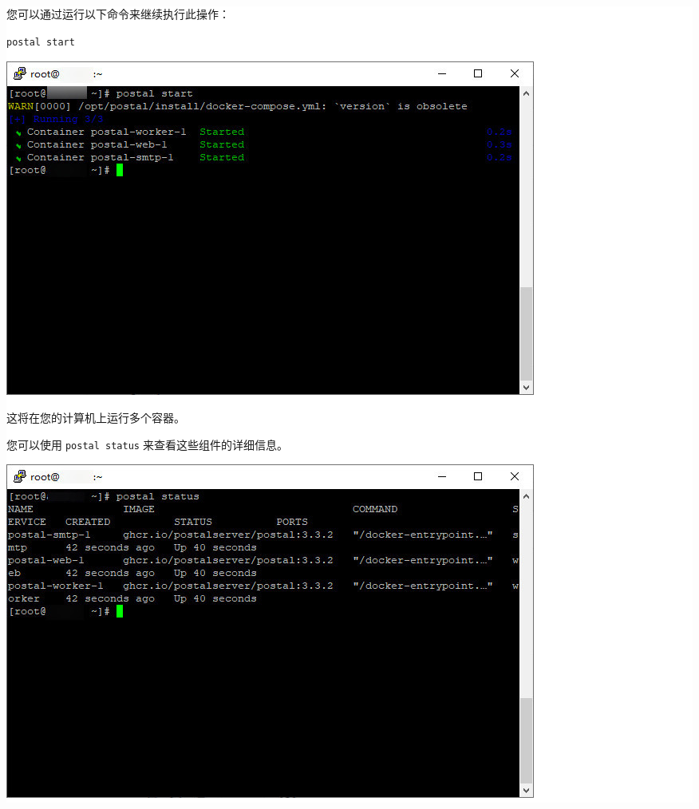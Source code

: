 您可以通过运行以下命令来继续执行此操作：

```
postal start
```

![](./下载/15.JPG)



这将在您的计算机上运行多个容器。

您可以使用 `postal status` 来查看这些组件的详细信息。

![](./下载/16.JPG)

